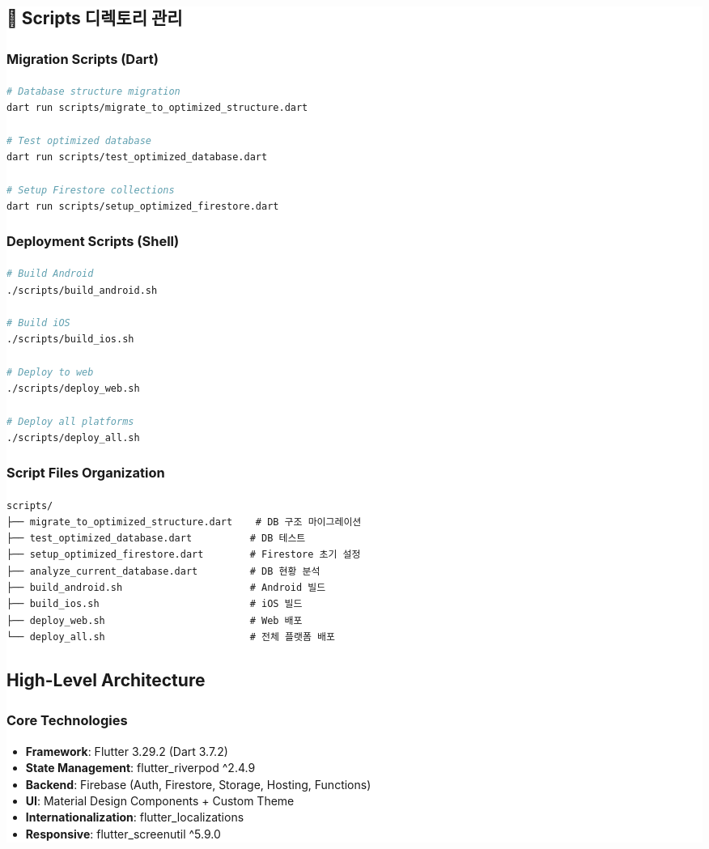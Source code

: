 ## 📁 Scripts 디렉토리 관리

### Migration Scripts (Dart)
```bash
# Database structure migration
dart run scripts/migrate_to_optimized_structure.dart

# Test optimized database
dart run scripts/test_optimized_database.dart

# Setup Firestore collections
dart run scripts/setup_optimized_firestore.dart
```

### Deployment Scripts (Shell)
```bash
# Build Android
./scripts/build_android.sh

# Build iOS
./scripts/build_ios.sh

# Deploy to web
./scripts/deploy_web.sh

# Deploy all platforms
./scripts/deploy_all.sh
```

### Script Files Organization
```
scripts/
├── migrate_to_optimized_structure.dart    # DB 구조 마이그레이션
├── test_optimized_database.dart          # DB 테스트
├── setup_optimized_firestore.dart        # Firestore 초기 설정
├── analyze_current_database.dart         # DB 현황 분석
├── build_android.sh                      # Android 빌드
├── build_ios.sh                          # iOS 빌드
├── deploy_web.sh                         # Web 배포
└── deploy_all.sh                         # 전체 플랫폼 배포
```

## High-Level Architecture

### Core Technologies
- **Framework**: Flutter 3.29.2 (Dart 3.7.2)
- **State Management**: flutter_riverpod ^2.4.9
- **Backend**: Firebase (Auth, Firestore, Storage, Hosting, Functions)
- **UI**: Material Design Components + Custom Theme
- **Internationalization**: flutter_localizations
- **Responsive**: flutter_screenutil ^5.9.0

